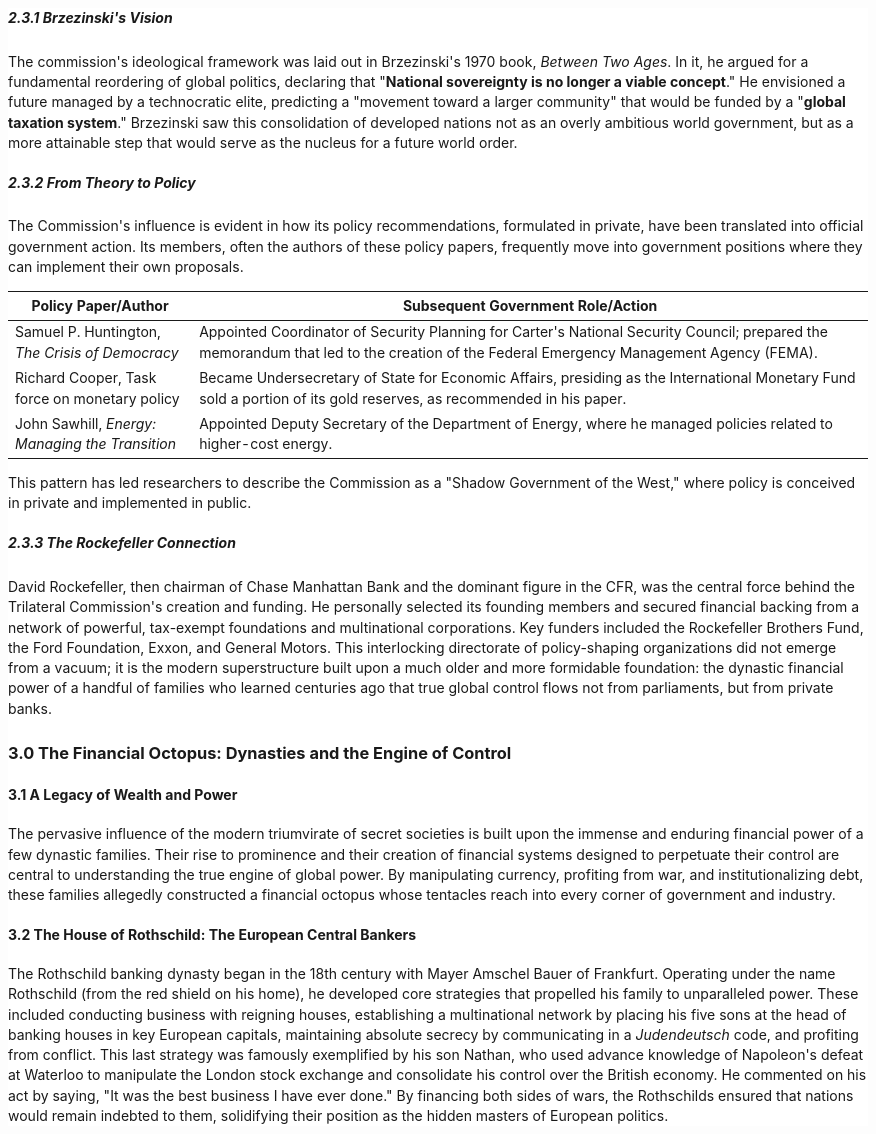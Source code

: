 ##### **2.3.1 Brzezinski's Vision**

The commission's ideological framework was laid out in Brzezinski's 1970 book, _Between Two Ages_. In it, he argued for a fundamental reordering of global politics, declaring that "**National sovereignty is no longer a viable concept**." He envisioned a future managed by a technocratic elite, predicting a "movement toward a larger community" that would be funded by a "**global taxation system**." Brzezinski saw this consolidation of developed nations not as an overly ambitious world government, but as a more attainable step that would serve as the nucleus for a future world order.

##### **2.3.2 From Theory to Policy**

The Commission's influence is evident in how its policy recommendations, formulated in private, have been translated into official government action. Its members, often the authors of these policy papers, frequently move into government positions where they can implement their own proposals.

| Policy Paper/Author                             | Subsequent Government Role/Action                                                                                                                                                      |
| ----------------------------------------------- | -------------------------------------------------------------------------------------------------------------------------------------------------------------------------------------- |
| Samuel P. Huntington, _The Crisis of Democracy_ | Appointed Coordinator of Security Planning for Carter's National Security Council; prepared the memorandum that led to the creation of the Federal Emergency Management Agency (FEMA). |
| Richard Cooper, Task force on monetary policy   | Became Undersecretary of State for Economic Affairs, presiding as the International Monetary Fund sold a portion of its gold reserves, as recommended in his paper.                    |
| John Sawhill, _Energy: Managing the Transition_ | Appointed Deputy Secretary of the Department of Energy, where he managed policies related to higher-cost energy.                                                                       |

This pattern has led researchers to describe the Commission as a "Shadow Government of the West," where policy is conceived in private and implemented in public.

##### **2.3.3 The Rockefeller Connection**

David Rockefeller, then chairman of Chase Manhattan Bank and the dominant figure in the CFR, was the central force behind the Trilateral Commission's creation and funding. He personally selected its founding members and secured financial backing from a network of powerful, tax-exempt foundations and multinational corporations. Key funders included the Rockefeller Brothers Fund, the Ford Foundation, Exxon, and General Motors. This interlocking directorate of policy-shaping organizations did not emerge from a vacuum; it is the modern superstructure built upon a much older and more formidable foundation: the dynastic financial power of a handful of families who learned centuries ago that true global control flows not from parliaments, but from private banks.

### **3.0 The Financial Octopus: Dynasties and the Engine of Control**

#### **3.1 A Legacy of Wealth and Power**

The pervasive influence of the modern triumvirate of secret societies is built upon the immense and enduring financial power of a few dynastic families. Their rise to prominence and their creation of financial systems designed to perpetuate their control are central to understanding the true engine of global power. By manipulating currency, profiting from war, and institutionalizing debt, these families allegedly constructed a financial octopus whose tentacles reach into every corner of government and industry.

#### **3.2 The House of Rothschild: The European Central Bankers**

The Rothschild banking dynasty began in the 18th century with Mayer Amschel Bauer of Frankfurt. Operating under the name Rothschild (from the red shield on his home), he developed core strategies that propelled his family to unparalleled power. These included conducting business with reigning houses, establishing a multinational network by placing his five sons at the head of banking houses in key European capitals, maintaining absolute secrecy by communicating in a _Judendeutsch_ code, and profiting from conflict. This last strategy was famously exemplified by his son Nathan, who used advance knowledge of Napoleon's defeat at Waterloo to manipulate the London stock exchange and consolidate his control over the British economy. He commented on his act by saying, "It was the best business I have ever done." By financing both sides of wars, the Rothschilds ensured that nations would remain indebted to them, solidifying their position as the hidden masters of European politics.
